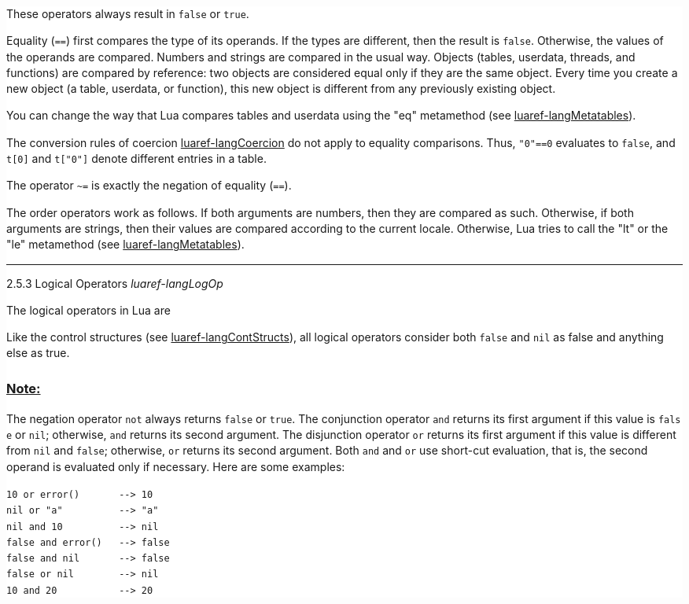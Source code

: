 These operators always result in `false` or `true`.

Equality (`==`) first compares the type of its operands. If the types are
different, then the result is `false`. Otherwise, the values of the operands
are compared. Numbers and strings are compared in the usual way. Objects
(tables, userdata, threads, and functions) are compared by reference: two
objects are considered equal only if they are the same object. Every time you
create a new object (a table, userdata, or function), this new object is
different from any previously existing object.

You can change the way that Lua compares tables and userdata using the "eq"
metamethod (see [luaref-langMetatables](#luaref-langMetatables)).

The conversion rules of coercion [luaref-langCoercion](#luaref-langCoercion) do not apply to
equality comparisons. Thus, `"0"==0` evaluates to `false`, and `t[0]` and
`t["0"]` denote different entries in a table.

The operator `~=` is exactly the negation of equality (`==`).

The order operators work as follows. If both arguments are numbers, then they
are compared as such. Otherwise, if both arguments are strings, then their
values are compared according to the current locale. Otherwise, Lua tries to
call the "lt" or the "le" metamethod (see [luaref-langMetatables](#luaref-langMetatables)).

------------------------------------------------------------------------------
2.5.3  Logical Operators                                      *luaref-langLogOp*

The logical operators in Lua are

```       and    or    not
```

Like the control structures (see [luaref-langContStructs](#luaref-langContStructs)), all logical operators
consider both `false` and `nil` as false and anything else as true.

### <a id="luaref-not luaref-and luaref-or" class="section-title" href="#luaref-not luaref-and luaref-or">Note:</a>
The negation operator `not` always returns `false` or `true`. The conjunction
operator `and` returns its first argument if this value is `false` or `nil`;
otherwise, `and` returns its second argument. The disjunction
operator `or` returns its first argument if this value is different
from `nil` and `false`; otherwise, `or` returns its second argument.
Both `and` and `or` use short-cut evaluation, that is, the second operand is
evaluated only if necessary. Here are some examples:

```       10 or 20            --> 10
10 or error()       --> 10
nil or "a"          --> "a"
nil and 10          --> nil
false and error()   --> false
false and nil       --> false
false or nil        --> nil
10 and 20           --> 20
```
